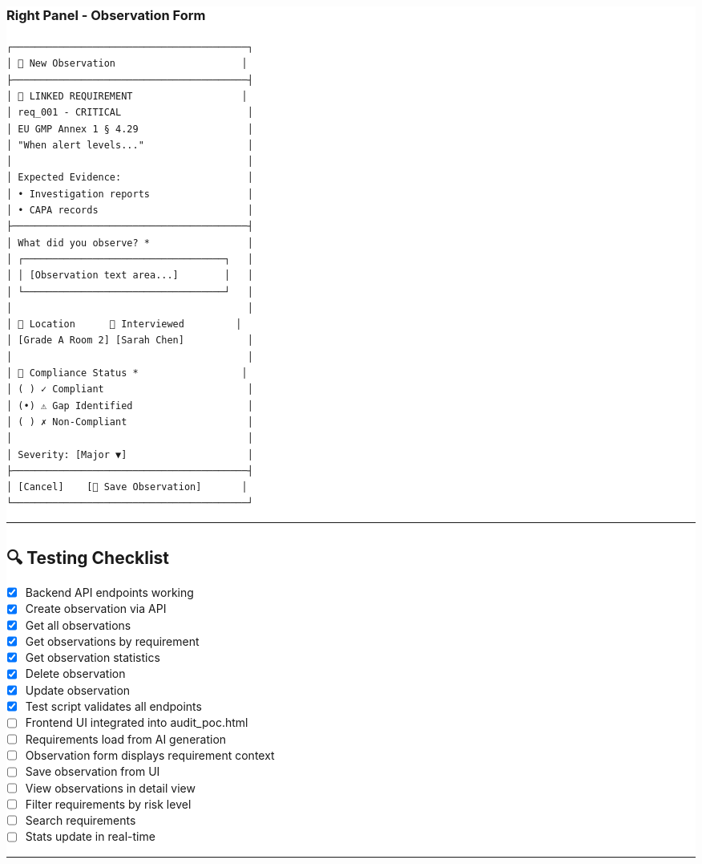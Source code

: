 ### **Right Panel - Observation Form**

```
┌─────────────────────────────────────────┐
│ 📝 New Observation                      │
├─────────────────────────────────────────┤
│ 📌 LINKED REQUIREMENT                   │
│ req_001 - CRITICAL                      │
│ EU GMP Annex 1 § 4.29                   │
│ "When alert levels..."                  │
│                                         │
│ Expected Evidence:                      │
│ • Investigation reports                 │
│ • CAPA records                          │
├─────────────────────────────────────────┤
│ What did you observe? *                 │
│ ┌───────────────────────────────────┐   │
│ │ [Observation text area...]        │   │
│ └───────────────────────────────────┘   │
│                                         │
│ 📍 Location      👤 Interviewed         │
│ [Grade A Room 2] [Sarah Chen]           │
│                                         │
│ 🎯 Compliance Status *                  │
│ ( ) ✓ Compliant                         │
│ (•) ⚠️ Gap Identified                    │
│ ( ) ✗ Non-Compliant                     │
│                                         │
│ Severity: [Major ▼]                     │
├─────────────────────────────────────────┤
│ [Cancel]    [💾 Save Observation]       │
└─────────────────────────────────────────┘
```

---

## 🔍 Testing Checklist

- [x] Backend API endpoints working
- [x] Create observation via API
- [x] Get all observations
- [x] Get observations by requirement
- [x] Get observation statistics
- [x] Delete observation
- [x] Update observation
- [x] Test script validates all endpoints
- [ ] Frontend UI integrated into audit_poc.html
- [ ] Requirements load from AI generation
- [ ] Observation form displays requirement context
- [ ] Save observation from UI
- [ ] View observations in detail view
- [ ] Filter requirements by risk level
- [ ] Search requirements
- [ ] Stats update in real-time

---